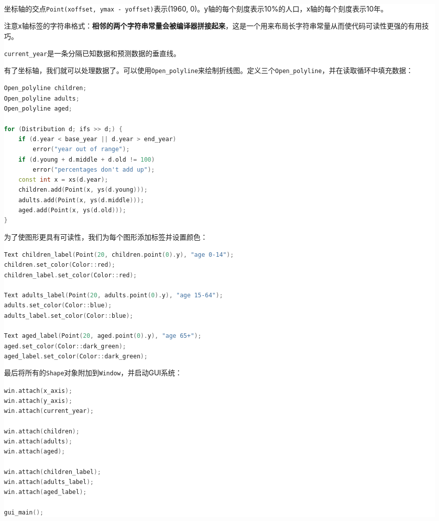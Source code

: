 坐标轴的交点`Point(xoffset, ymax - yoffset)`表示(1960, 0)。y轴的每个刻度表示10%的人口，x轴的每个刻度表示10年。

注意x轴标签的字符串格式：**相邻的两个字符串常量会被编译器拼接起来**，这是一个用来布局长字符串常量从而使代码可读性更强的有用技巧。

`current_year`是一条分隔已知数据和预测数据的垂直线。

有了坐标轴，我们就可以处理数据了。可以使用`Open_polyline`来绘制折线图。定义三个`Open_polyline`，并在读取循环中填充数据：

```cpp
Open_polyline children;
Open_polyline adults;
Open_polyline aged;

for (Distribution d; ifs >> d;) {
    if (d.year < base_year || d.year > end_year)
        error("year out of range");
    if (d.young + d.middle + d.old != 100)
        error("percentages don't add up");
    const int x = xs(d.year);
    children.add(Point(x, ys(d.young)));
    adults.add(Point(x, ys(d.middle)));
    aged.add(Point(x, ys(d.old)));
}
```

为了使图形更具有可读性，我们为每个图形添加标签并设置颜色：

```cpp
Text children_label(Point(20, children.point(0).y), "age 0-14");
children.set_color(Color::red);
children_label.set_color(Color::red);

Text adults_label(Point(20, adults.point(0).y), "age 15-64");
adults.set_color(Color::blue);
adults_label.set_color(Color::blue);

Text aged_label(Point(20, aged.point(0).y), "age 65+");
aged.set_color(Color::dark_green);
aged_label.set_color(Color::dark_green);
```

最后将所有的`Shape`对象附加到`Window`，并启动GUI系统：

```cpp
win.attach(x_axis);
win.attach(y_axis);
win.attach(current_year);

win.attach(children);
win.attach(adults);
win.attach(aged);

win.attach(children_label);
win.attach(adults_label);
win.attach(aged_label);

gui_main();
```
